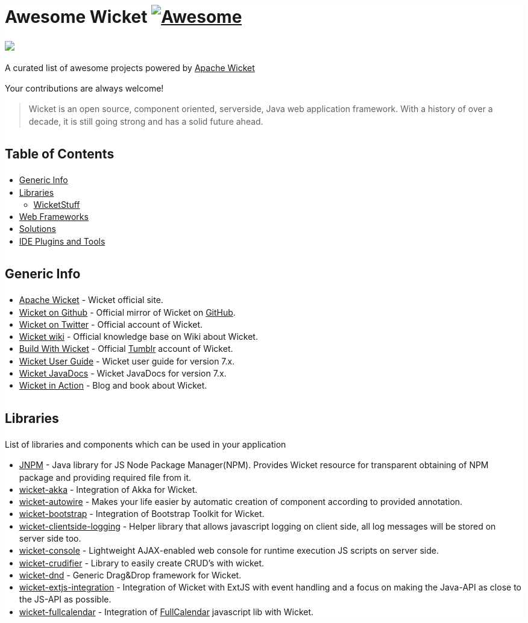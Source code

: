 Awesome Wicket [![Awesome](https://cdn.rawgit.com/sindresorhus/awesome/d7305f38d29fed78fa85652e3a63e154dd8e8829/media/badge.svg)](https://github.com/sindresorhus/awesome)
==========================================================================================================================================================================

[<img src="https://upload.wikimedia.org/wikipedia/ru/5/5d/Apache_Wicket_logo.png" width="100" />](http://wicket.apache.org/)

A curated list of awesome projects powered by [Apache Wicket](http://wicket.apache.org)

Your contributions are always welcome!

> Wicket is an open source, component oriented, serverside, Java web application framework. With a history of over a decade, it is still going strong and has a solid future ahead.

Table of Contents
-----------------

-   [Generic Info](#generic-info)
-   [Libraries](#libraries)
    -   [WicketStuff](#wicketstuff)
-   [Web Frameworks](#web-frameworks)
-   [Solutions](#solutions)
-   [IDE Plugins and Tools](#ide-plugins-and-tools)

Generic Info
------------

-   [Apache Wicket](http://wicket.apache.org/) - Wicket official site.
-   [Wicket on Github](https://github.com/apache/wicket) - Official mirror of Wicket on [GitHub](https://github.com).
-   [Wicket on Twitter](https://twitter.com/apache_wicket) - Official account of Wicket.
-   [Wicket wiki](https://cwiki.apache.org/confluence/display/WICKET/Index) - Official knowledge base on Wiki about Wicket.
-   [Build With Wicket](https://builtwithwicket.tumblr.com/) - Official [Tumblr](https://www.tumblr.com/) account of Wicket.
-   [Wicket User Guide](http://ci.apache.org/projects/wicket/guide/7.x/) - Wicket user guide for version 7.x.
-   [Wicket JavaDocs](http://ci.apache.org/projects/wicket/apidocs/7.x/index.html) - Wicket JavaDocs for version 7.x.
-   [Wicket in Action](http://wicketinaction.com/) - Blog and book about Wicket.

Libraries
---------

List of libraries and components which can be used in your application

-   [JNPM](https://github.com/OrienteerBAP/JNPM) - Java library for JS Node Package Manager(NPM). Provides Wicket resource for transparent obtaining of NPM package and providing required file from it.
-   [wicket-akka](https://github.com/l0rdn1kk0n/wicket-akka) - Integration of Akka for Wicket.
-   [wicket-autowire](https://github.com/wicket-acc/wicket-autowire) - Makes your life easier by automatic creation of component according to provided annotation.
-   [wicket-bootstrap](https://github.com/l0rdn1kk0n/wicket-bootstrap) - Integration of Bootstrap Toolkit for Wicket.
-   [wicket-clientside-logging](https://github.com/l0rdn1kk0n/wicket-clientside-logging) - Helper library that allows javascript logging on client side, all log messages will be stored on server side too.
-   [wicket-console](https://github.com/PhantomYdn/wicket-console) - Lightweight AJAX-enabled web console for runtime execution JS scripts on server side.
-   [wicket-crudifier](https://github.com/premium-minds/wicket-crudifier) - Library to easily create CRUD’s with wicket.
-   [wicket-dnd](https://github.com/svenmeier/wicket-dnd) - Generic Drag&Drop framework for Wicket.
-   [wicket-extjs-integration](https://github.com/onehippo/wicket-extjs-integration) - Integration of Wicket with ExtJS with event handling and a focus on making the Java-API as close to the JS-API as possible.
-   [wicket-fullcalendar](https://github.com/42Lines/wicket-fullcalendar) - Integration of [FullCalendar](http://fullcalendar.io/) javascript lib with Wicket.